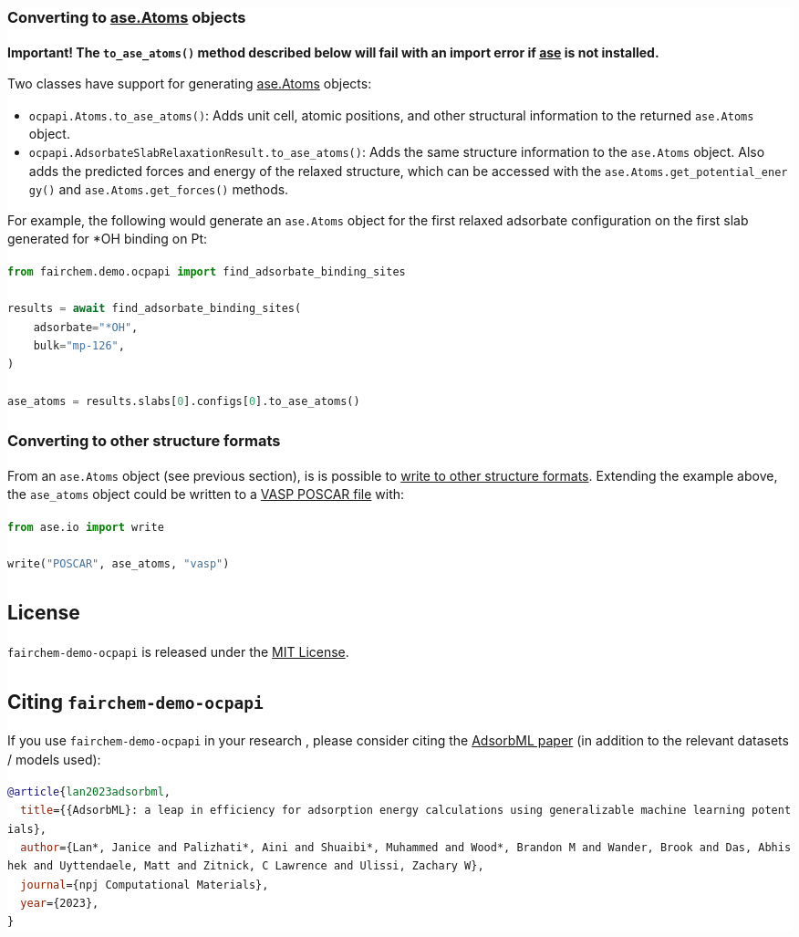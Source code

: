 ### Converting to [ase.Atoms](https://wiki.fysik.dtu.dk/ase/ase/atoms.html) objects

**Important! The `to_ase_atoms()` method described below will fail with an import error if [ase](https://wiki.fysik.dtu.dk/ase) is not installed.**

Two classes have support for generating [ase.Atoms](https://wiki.fysik.dtu.dk/ase/ase/atoms.html) objects:
* `ocpapi.Atoms.to_ase_atoms()`: Adds unit cell, atomic positions, and other structural information to the returned `ase.Atoms` object.
* `ocpapi.AdsorbateSlabRelaxationResult.to_ase_atoms()`: Adds the same structure information to the `ase.Atoms` object. Also adds the predicted forces and energy of the relaxed structure, which can be accessed with the `ase.Atoms.get_potential_energy()` and `ase.Atoms.get_forces()` methods.

For example, the following would generate an `ase.Atoms` object for the first relaxed adsorbate configuration on the first slab generated for *OH binding on Pt:
```python
from fairchem.demo.ocpapi import find_adsorbate_binding_sites

results = await find_adsorbate_binding_sites(
    adsorbate="*OH",
    bulk="mp-126",
)

ase_atoms = results.slabs[0].configs[0].to_ase_atoms()
```

### Converting to other structure formats

From an `ase.Atoms` object (see previous section), is is possible to [write to other structure formats](https://wiki.fysik.dtu.dk/ase/ase/io/io.html#ase.io.write). Extending the example above, the `ase_atoms` object could be written to a [VASP POSCAR file](https://www.vasp.at/wiki/index.php/POSCAR) with:
```python
from ase.io import write

write("POSCAR", ase_atoms, "vasp")
```

## License

`fairchem-demo-ocpapi` is released under the [MIT License](LICENSE).

## Citing `fairchem-demo-ocpapi`

If you use `fairchem-demo-ocpapi` in your research , please consider citing the [AdsorbML paper](https://www.nature.com/articles/s41524-023-01121-5) (in addition to the relevant datasets / models used):

```bibtex
@article{lan2023adsorbml,
  title={{AdsorbML}: a leap in efficiency for adsorption energy calculations using generalizable machine learning potentials},
  author={Lan*, Janice and Palizhati*, Aini and Shuaibi*, Muhammed and Wood*, Brandon M and Wander, Brook and Das, Abhishek and Uyttendaele, Matt and Zitnick, C Lawrence and Ulissi, Zachary W},
  journal={npj Computational Materials},
  year={2023},
}
```
